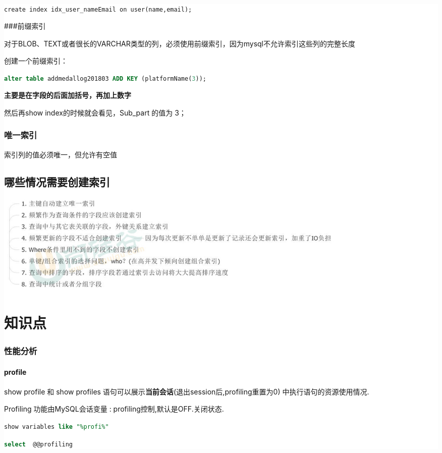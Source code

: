 ```mysql
create index idx_user_nameEmail on user(name,email);
```

###前缀索引

对于BLOB、TEXT或者很长的VARCHAR类型的列，必须使用前缀索引，因为mysql不允许索引这些列的完整长度

创建一个前缀索引：

```sql
alter table addmedallog201803 ADD KEY (platformName(3));
```

**主要是在字段的后面加括号，再加上数字**

然后再show index的时候就会看见，Sub_part 的值为 3；

### 唯一索引

索引列的值必须唯一，但允许有空值

## 哪些情况需要创建索引

![1523156317857](../picture/1523156317857.png)



# 知识点



### 性能分析

#### profile

show profile 和 show profiles 语句可以展示**当前会话**(退出session后,profiling重置为0) 中执行语句的资源使用情况.

Profiling 功能由MySQL会话变量 : profiling控制,默认是OFF.关闭状态.

```sql
show variables like "%profi%"
```

```sql
select  @@profiling
```
